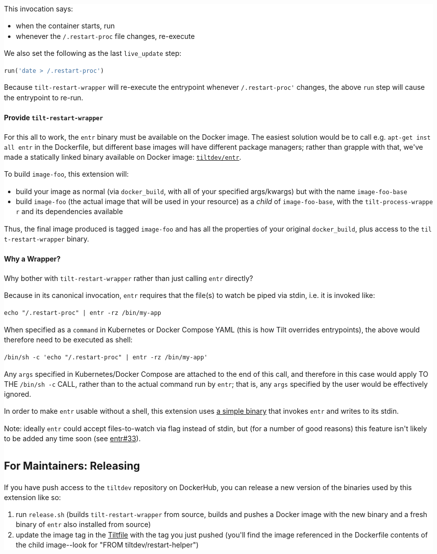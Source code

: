 This invocation says:
- when the container starts, run <entrypoint>
- whenever the `/.restart-proc` file changes, re-execute <entrypoint>

We also set the following as the last `live_update` step:
```python
run('date > /.restart-proc')
```

Because `tilt-restart-wrapper` will re-execute the entrypoint whenever `/.restart-proc'` changes, the above `run` step will cause the entrypoint to re-run.

#### Provide `tilt-restart-wrapper`
For this all to work, the `entr` binary must be available on the Docker image. The easiest solution would be to call e.g. `apt-get install entr` in the Dockerfile, but different base images will have different package managers; rather than grapple with that, we've made a statically linked binary available on Docker image: [`tiltdev/entr`](https://hub.docker.com/repository/docker/tiltdev/entr).

To build `image-foo`, this extension will:
- build your image as normal (via `docker_build`, with all of your specified args/kwargs) but with the name `image-foo-base`
- build `image-foo` (the actual image that will be used in your resource) as a _child_ of `image-foo-base`, with the `tilt-process-wrapper` and its dependencies available

Thus, the final image produced is tagged `image-foo` and has all the properties of your original `docker_build`, plus access to the `tilt-restart-wrapper` binary.

#### Why a Wrapper?
Why bother with `tilt-restart-wrapper` rather than just calling `entr` directly?

Because in its canonical invocation, `entr` requires that the file(s) to watch be piped via stdin, i.e. it is invoked like:
```
echo "/.restart-proc" | entr -rz /bin/my-app
```

When specified as a `command` in Kubernetes or Docker Compose YAML (this is how Tilt overrides entrypoints), the above would therefore need to be executed as shell:
```
/bin/sh -c 'echo "/.restart-proc" | entr -rz /bin/my-app'
```
Any `args` specified in Kubernetes/Docker Compose are attached to the end of this call, and therefore in this case would apply TO THE `/bin/sh -c` CALL, rather than to the actual command run by `entr`; that is, any `args` specified by the user would be effectively ignored.

In order to make `entr` usable without a shell, this extension uses [a simple binary](/restart_process/tilt-restart-wrapper.go) that invokes `entr` and writes to its stdin.

Note: ideally `entr` could accept files-to-watch via flag instead of stdin, but (for a number of good reasons) this feature isn't likely to be added any time soon (see [entr#33](https://github.com/eradman/entr/issues/33)).

## For Maintainers: Releasing
If you have push access to the `tiltdev` repository on DockerHub, you can release a new version of the binaries used by this extension like so:
1. run `release.sh` (builds `tilt-restart-wrapper` from source, builds and pushes a Docker image with the new binary and a fresh binary of `entr` also installed from source)
2. update the image tag in the [Tiltfile](/restart_process/Tiltfile) with the tag you just pushed (you'll find the image referenced in the Dockerfile contents of the child image--look for "FROM tiltdev/restart-helper")
